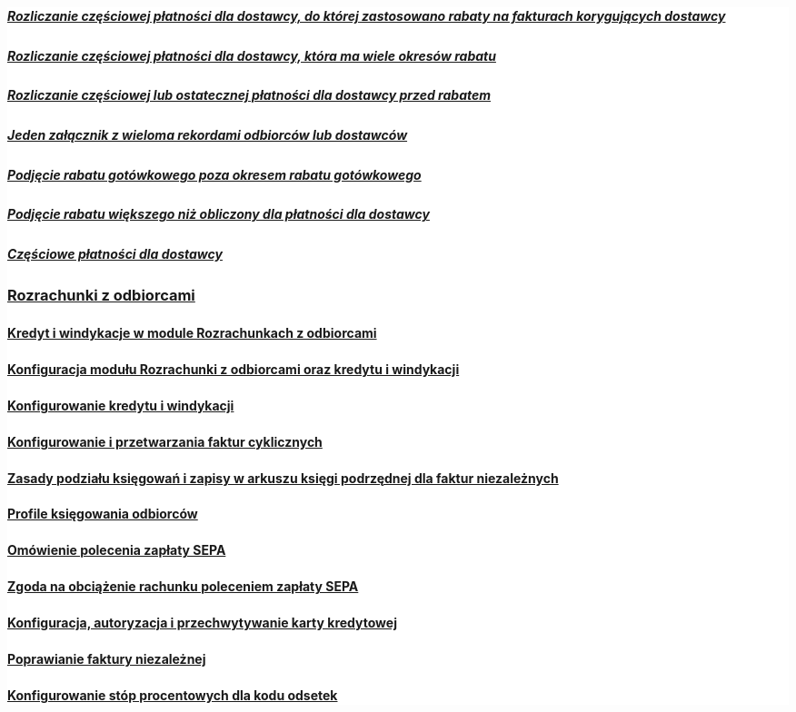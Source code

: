 ##### [Rozliczanie częściowej płatności dla dostawcy, do której zastosowano rabaty na fakturach korygujących dostawcy](../financials/accounts-payable/settle-partial-vendor-payment-discounts-vendor-credit-notes.md)
##### [Rozliczanie częściowej płatności dla dostawcy, która ma wiele okresów rabatu](../financials/accounts-payable/settle-partial-vendor-payment-multiple-discount-periods.md)
##### [Rozliczanie częściowej lub ostatecznej płatności dla dostawcy przed rabatem](../financials/accounts-payable/settle-partial-vendor-payment-or-final-payment-before-discount.md)
##### [Jeden załącznik z wieloma rekordami odbiorców lub dostawców](../financials/accounts-payable/single-voucher-multiple-customer-vendor-records.md)
##### [Podjęcie rabatu gotówkowego poza okresem rabatu gotówkowego](../financials/accounts-payable/take-cash-discount-outside-cash-discount-timeframe.md)
##### [Podjęcie rabatu większego niż obliczony dla płatności dla dostawcy](../financials/accounts-payable/take-discount-more-calculated-discount-vendor-payment.md)
##### [Częściowe płatności dla dostawcy](../financials/accounts-payable/vendor-payments-partial-amount.md)

### [Rozrachunki z odbiorcami](../financials/accounts-receivable/accounts-receivable.md)
#### [Kredyt i windykacje w module Rozrachunkach z odbiorcami](../financials/accounts-receivable/collections-credit-accounts-receivable.md)
#### [Konfiguracja modułu Rozrachunki z odbiorcami oraz kredytu i windykacji](../financials/accounts-receivable/accounts-receivables-set-up-overview.md)
#### [Konfigurowanie kredytu i windykacji](../financials/accounts-receivable/set-up-collections.md)
#### [Konfigurowanie i przetwarzania faktur cyklicznych](../financials/accounts-receivable/set-up-process-recurring-invoices.md)
#### [Zasady podziału księgowań i zapisy w arkuszu księgi podrzędnej dla faktur niezależnych](../financials/accounts-receivable/accounting-distributions-subledger-journal-entries-free-text-invoices.md)
#### [Profile księgowania odbiorców](../financials/accounts-receivable/customer-posting-profiles.md)
#### [Omówienie polecenia zapłaty SEPA](../financials/accounts-receivable/sepa-direct-debit-overview.md)
#### [Zgoda na obciążenie rachunku poleceniem zapłaty SEPA](../financials/accounts-receivable/sepa-direct-debit-mandate.md)
#### [Konfiguracja, autoryzacja i przechwytywanie karty kredytowej](../financials/accounts-receivable/credit-card-authorizations.md)
#### [Poprawianie faktury niezależnej](../financials/accounts-receivable/correct-free-text-invoice.md)
#### [Konfigurowanie stóp procentowych dla kodu odsetek](../financials/accounts-receivable/set-up-interest-rates-interest-code.md)
